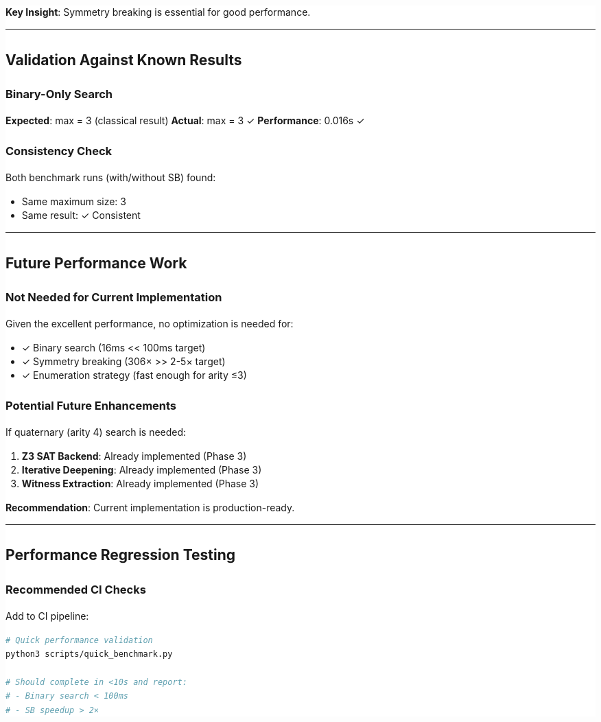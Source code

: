 **Key Insight**: Symmetry breaking is essential for good performance.

---

## Validation Against Known Results

### Binary-Only Search

**Expected**: max = 3 (classical result)
**Actual**: max = 3 ✓
**Performance**: 0.016s ✓

### Consistency Check

Both benchmark runs (with/without SB) found:
- Same maximum size: 3
- Same result: ✓ Consistent

---

## Future Performance Work

### Not Needed for Current Implementation

Given the excellent performance, no optimization is needed for:
- ✓ Binary search (16ms << 100ms target)
- ✓ Symmetry breaking (306× >> 2-5× target)
- ✓ Enumeration strategy (fast enough for arity ≤3)

### Potential Future Enhancements

If quaternary (arity 4) search is needed:
1. **Z3 SAT Backend**: Already implemented (Phase 3)
2. **Iterative Deepening**: Already implemented (Phase 3)
3. **Witness Extraction**: Already implemented (Phase 3)

**Recommendation**: Current implementation is production-ready.

---

## Performance Regression Testing

### Recommended CI Checks

Add to CI pipeline:
```bash
# Quick performance validation
python3 scripts/quick_benchmark.py

# Should complete in <10s and report:
# - Binary search < 100ms
# - SB speedup > 2×
```
